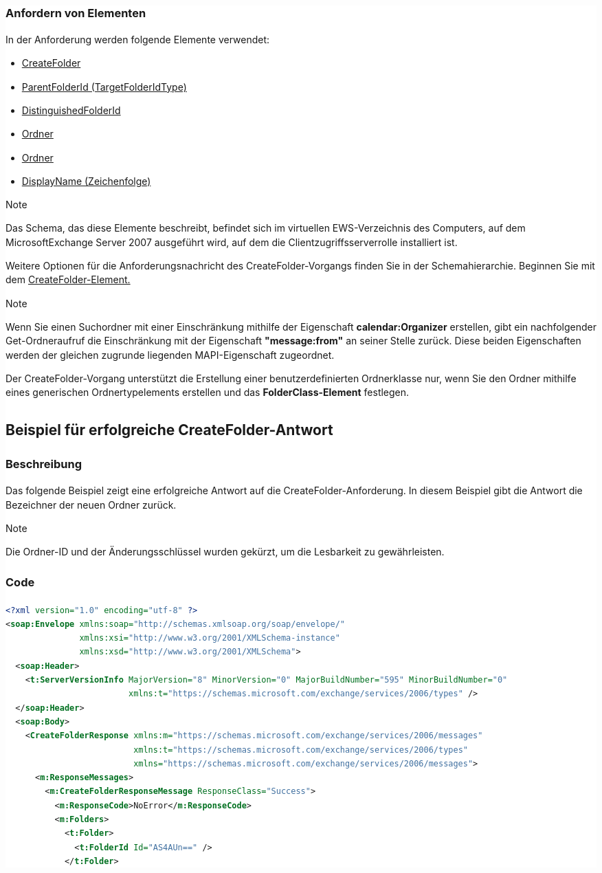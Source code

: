 ### <a name="request-elements"></a>Anfordern von Elementen

In der Anforderung werden folgende Elemente verwendet:
  
- [CreateFolder](createfolder.md)
    
- [ParentFolderId (TargetFolderIdType)](parentfolderid-targetfolderidtype.md)
    
- [DistinguishedFolderId](distinguishedfolderid.md)
    
- [Ordner](folders-ex15websvcsotherref.md)
    
- [Ordner](folder.md)
    
- [DisplayName (Zeichenfolge)](displayname-string.md)
    
> [!NOTE]
> Das Schema, das diese Elemente beschreibt, befindet sich im virtuellen EWS-Verzeichnis des Computers, auf dem MicrosoftExchange Server 2007 ausgeführt wird, auf dem die Clientzugriffsserverrolle installiert ist. 
  
Weitere Optionen für die Anforderungsnachricht des CreateFolder-Vorgangs finden Sie in der Schemahierarchie. Beginnen Sie mit dem [CreateFolder-Element.](createfolder.md) 
  
> [!NOTE]
> Wenn Sie einen Suchordner mit einer Einschränkung mithilfe der Eigenschaft **calendar:Organizer** erstellen, gibt ein nachfolgender Get-Ordneraufruf die Einschränkung mit der Eigenschaft **"message:from"** an seiner Stelle zurück. Diese beiden Eigenschaften werden der gleichen zugrunde liegenden MAPI-Eigenschaft zugeordnet. 
  
Der CreateFolder-Vorgang unterstützt die Erstellung einer benutzerdefinierten Ordnerklasse nur, wenn Sie den Ordner mithilfe eines generischen Ordnertypelements erstellen und das **FolderClass-Element** festlegen. 
  
## <a name="successful-createfolder-response-example"></a>Beispiel für erfolgreiche CreateFolder-Antwort

### <a name="description"></a>Beschreibung

Das folgende Beispiel zeigt eine erfolgreiche Antwort auf die CreateFolder-Anforderung. In diesem Beispiel gibt die Antwort die Bezeichner der neuen Ordner zurück.
  
> [!NOTE]
> Die Ordner-ID und der Änderungsschlüssel wurden gekürzt, um die Lesbarkeit zu gewährleisten. 
  
### <a name="code"></a>Code

```XML
<?xml version="1.0" encoding="utf-8" ?>
<soap:Envelope xmlns:soap="http://schemas.xmlsoap.org/soap/envelope/" 
               xmlns:xsi="http://www.w3.org/2001/XMLSchema-instance" 
               xmlns:xsd="http://www.w3.org/2001/XMLSchema">
  <soap:Header>
    <t:ServerVersionInfo MajorVersion="8" MinorVersion="0" MajorBuildNumber="595" MinorBuildNumber="0" 
                         xmlns:t="https://schemas.microsoft.com/exchange/services/2006/types" />
  </soap:Header>
  <soap:Body>
    <CreateFolderResponse xmlns:m="https://schemas.microsoft.com/exchange/services/2006/messages" 
                          xmlns:t="https://schemas.microsoft.com/exchange/services/2006/types" 
                          xmlns="https://schemas.microsoft.com/exchange/services/2006/messages">
      <m:ResponseMessages>
        <m:CreateFolderResponseMessage ResponseClass="Success">
          <m:ResponseCode>NoError</m:ResponseCode>
          <m:Folders>
            <t:Folder>
              <t:FolderId Id="AS4AUn==" />
            </t:Folder>
```